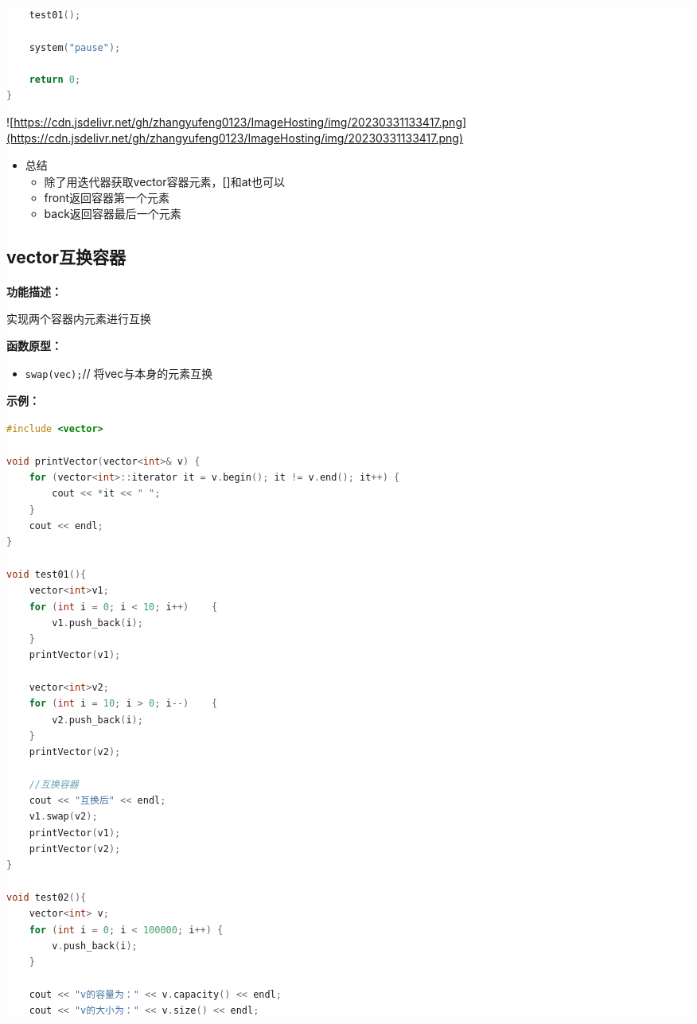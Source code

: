 ```cpp
	test01();

	system("pause");

	return 0;
}
```

![https://cdn.jsdelivr.net/gh/zhangyufeng0123/ImageHosting/img/20230331133417.png](https://cdn.jsdelivr.net/gh/zhangyufeng0123/ImageHosting/img/20230331133417.png)

- 总结
    - 除了用迭代器获取vector容器元素，[]和at也可以
    - front返回容器第一个元素
    - back返回容器最后一个元素

## vector互换容器

**功能描述：**

实现两个容器内元素进行互换

**函数原型：**

- `swap(vec);`// 将vec与本身的元素互换

**示例：**

```cpp
#include <vector>

void printVector(vector<int>& v) {
	for (vector<int>::iterator it = v.begin(); it != v.end(); it++) {
		cout << *it << " ";
	}
	cout << endl;
}

void test01(){
	vector<int>v1;
	for (int i = 0; i < 10; i++)	{
		v1.push_back(i);
	}
	printVector(v1);

	vector<int>v2;
	for (int i = 10; i > 0; i--)	{
		v2.push_back(i);
	}
	printVector(v2);

	//互换容器
	cout << "互换后" << endl;
	v1.swap(v2);
	printVector(v1);
	printVector(v2);
}

void test02(){
	vector<int> v;
	for (int i = 0; i < 100000; i++) {
		v.push_back(i);
	}

	cout << "v的容量为：" << v.capacity() << endl;
	cout << "v的大小为：" << v.size() << endl;
```